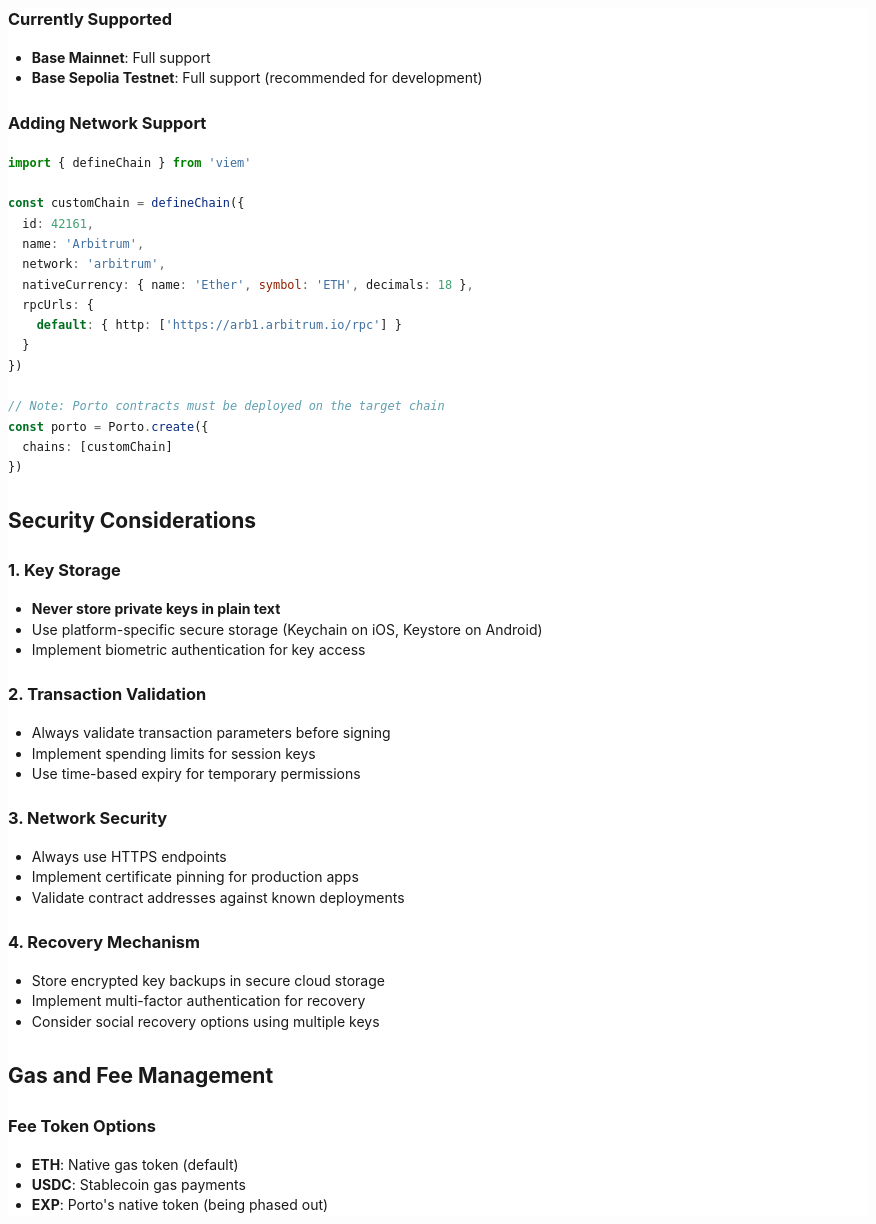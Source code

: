 ### Currently Supported
- **Base Mainnet**: Full support
- **Base Sepolia Testnet**: Full support (recommended for development)

### Adding Network Support
```typescript
import { defineChain } from 'viem'

const customChain = defineChain({
  id: 42161,
  name: 'Arbitrum',
  network: 'arbitrum',
  nativeCurrency: { name: 'Ether', symbol: 'ETH', decimals: 18 },
  rpcUrls: {
    default: { http: ['https://arb1.arbitrum.io/rpc'] }
  }
})

// Note: Porto contracts must be deployed on the target chain
const porto = Porto.create({
  chains: [customChain]
})
```

## Security Considerations

### 1. Key Storage
- **Never store private keys in plain text**
- Use platform-specific secure storage (Keychain on iOS, Keystore on Android)
- Implement biometric authentication for key access

### 2. Transaction Validation
- Always validate transaction parameters before signing
- Implement spending limits for session keys
- Use time-based expiry for temporary permissions

### 3. Network Security
- Always use HTTPS endpoints
- Implement certificate pinning for production apps
- Validate contract addresses against known deployments

### 4. Recovery Mechanism
- Store encrypted key backups in secure cloud storage
- Implement multi-factor authentication for recovery
- Consider social recovery options using multiple keys

## Gas and Fee Management

### Fee Token Options
- **ETH**: Native gas token (default)
- **USDC**: Stablecoin gas payments
- **EXP**: Porto's native token (being phased out)
